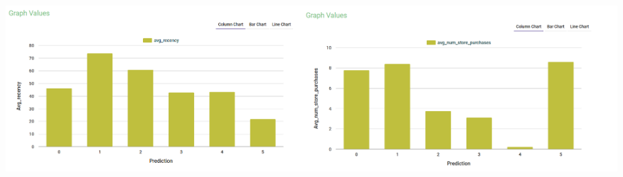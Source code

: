   <img src="cluster_visuals/avg_recency_by_cluster.png" width="48%">
  <img src="cluster_visuals/avg_num_store_purchases_by_cluster.png" width="48%">
</p>
